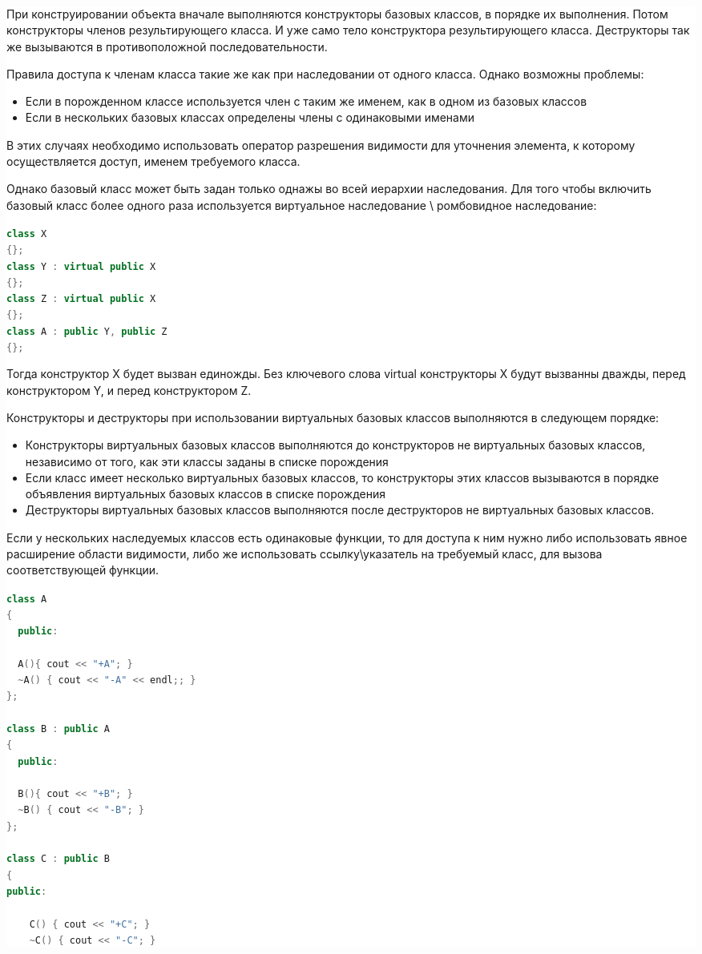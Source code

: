 При конструировании объекта вначале выполняются конструкторы базовых классов, в порядке их выполнения. Потом конструкторы членов результирующего класса. И уже само тело конструктора результирующего класса. Деструкторы так же вызываются в противоположной последовательности.

Правила доступа к членам класса такие же как при наследовании от одного класса. Однако возможны проблемы:

* Если в порожденном классе используется член с таким же именем, как в одном из базовых классов
* Если в нескольких базовых классах определены члены с одинаковыми именами

В этих случаях необходимо использовать оператор разрешения видимости для уточнения элемента, к которому осуществляется доступ, именем требуемого класса.

Однако базовый класс может быть задан только однажы во всей иерархии наследования. Для того чтобы включить базовый класс более одного раза используется виртуальное наследование \ ромбовидное наследование:

```cpp
class X
{};
class Y : virtual public X
{};
class Z : virtual public X
{};
class A : public Y, public Z
{};
```

Тогда конструктор X будет вызван единожды. Без ключевого слова virtual конструкторы X будут вызванны дважды, перед конструктором Y, и перед конструктором Z.

Конструкторы и деструкторы при использовании виртуальных базовых классов выполняются в следующем порядке:

* Конструкторы виртуальных базовых классов выполняются до конструкторов не виртуальных базовых классов, независимо от того, как эти классы заданы в списке порождения
* Если класс имеет несколько виртуальных базовых классов, то конструкторы этих классов вызываются в порядке объявления виртуальных базовых классов в списке порождения
* Деструкторы виртуальных базовых классов выполняются после деструкторов не виртуальных базовых классов.

Если у нескольких наследуемых классов есть одинаковые функции, то для доступа к ним нужно либо использовать явное расширение области видимости, либо же использовать ссылку\указатель на требуемый класс, для вызова соответствующей функции.


```cpp
class A 
{
  public:
  
  A(){ cout << "+A"; }
  ~A() { cout << "-A" << endl;; }
};

class B : public A
{
  public:
  
  B(){ cout << "+B"; }
  ~B() { cout << "-B"; }
};

class C : public B 
{
public:
  
    C() { cout << "+C"; }
    ~C() { cout << "-C"; }
```